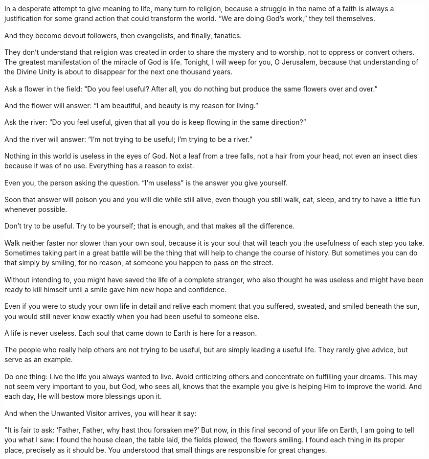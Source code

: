 In a desperate attempt to give meaning to life, many turn to religion, because a struggle in the name of a faith is always a justification for some grand action that could transform the world. “We are doing God’s work,” they tell themselves.

And they become devout followers, then evangelists, and finally, fanatics.

They don’t understand that religion was created in order to share the mystery and to worship, not to oppress or convert others. The greatest manifestation of the miracle of God is life. Tonight, I will weep for you, O Jerusalem, because that understanding of the Divine Unity is about to disappear for the next one thousand years.

Ask a flower in the field: “Do you feel useful? After all, you do nothing but produce the same flowers over and over.”

And the flower will answer: “I am beautiful, and beauty is my reason for living.”

Ask the river: “Do you feel useful, given that all you do is keep flowing in the same direction?”

And the river will answer: “I’m not trying to be useful; I’m trying to be a river.”

Nothing in this world is useless in the eyes of God. Not a leaf from a tree falls, not a hair from your head, not even an insect dies because it was of no use. Everything has a reason to exist.

Even you, the person asking the question. “I’m useless” is the answer you give yourself.

Soon that answer will poison you and you will die while still alive, even though you still walk, eat, sleep, and try to have a little fun whenever possible.

Don’t try to be useful. Try to be yourself; that is enough, and that makes all the difference.

Walk neither faster nor slower than your own soul, because it is your soul that will teach you the usefulness of each step you take. Sometimes taking part in a great battle will be the thing that will help to change the course of history. But sometimes you can do that simply by smiling, for no reason, at someone you happen to pass on the street.

Without intending to, you might have saved the life of a complete stranger, who also thought he was useless and might have been ready to kill himself until a smile gave him new hope and confidence.



Even if you were to study your own life in detail and relive each moment that you suffered, sweated, and smiled beneath the sun, you would still never know exactly when you had been useful to someone else.

A life is never useless. Each soul that came down to Earth is here for a reason.

The people who really help others are not trying to be useful, but are simply leading a useful life. They rarely give advice, but serve as an example.

Do one thing: Live the life you always wanted to live. Avoid criticizing others and concentrate on fulfilling your dreams. This may not seem very important to you, but God, who sees all, knows that the example you give is helping Him to improve the world. And each day, He will bestow more blessings upon it.



And when the Unwanted Visitor arrives, you will hear it say:

“It is fair to ask: ‘Father, Father, why hast thou forsaken me?’ But now, in this final second of your life on Earth, I am going to tell you what I saw: I found the house clean, the table laid, the fields plowed, the flowers smiling. I found each thing in its proper place, precisely as it should be. You understood that small things are responsible for great changes.
